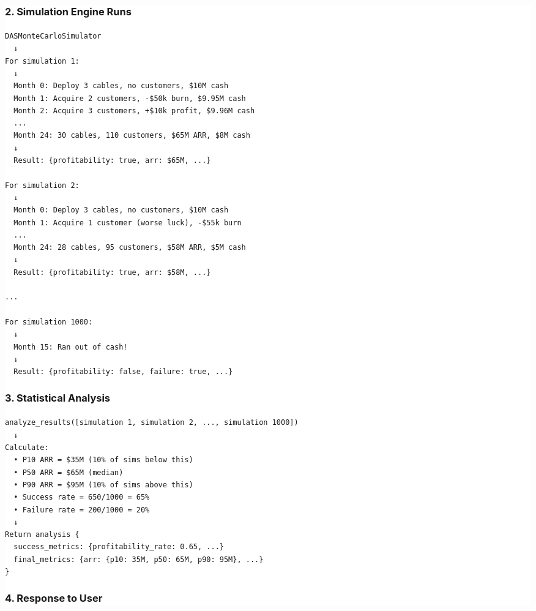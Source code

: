 ### 2. Simulation Engine Runs

```
DASMonteCarloSimulator
  ↓
For simulation 1:
  ↓
  Month 0: Deploy 3 cables, no customers, $10M cash
  Month 1: Acquire 2 customers, -$50k burn, $9.95M cash
  Month 2: Acquire 3 customers, +$10k profit, $9.96M cash
  ...
  Month 24: 30 cables, 110 customers, $65M ARR, $8M cash
  ↓
  Result: {profitability: true, arr: $65M, ...}

For simulation 2:
  ↓
  Month 0: Deploy 3 cables, no customers, $10M cash
  Month 1: Acquire 1 customer (worse luck), -$55k burn
  ...
  Month 24: 28 cables, 95 customers, $58M ARR, $5M cash
  ↓
  Result: {profitability: true, arr: $58M, ...}

...

For simulation 1000:
  ↓
  Month 15: Ran out of cash!
  ↓
  Result: {profitability: false, failure: true, ...}
```

### 3. Statistical Analysis

```
analyze_results([simulation 1, simulation 2, ..., simulation 1000])
  ↓
Calculate:
  • P10 ARR = $35M (10% of sims below this)
  • P50 ARR = $65M (median)
  • P90 ARR = $95M (10% of sims above this)
  • Success rate = 650/1000 = 65%
  • Failure rate = 200/1000 = 20%
  ↓
Return analysis {
  success_metrics: {profitability_rate: 0.65, ...}
  final_metrics: {arr: {p10: 35M, p50: 65M, p90: 95M}, ...}
}
```

### 4. Response to User
